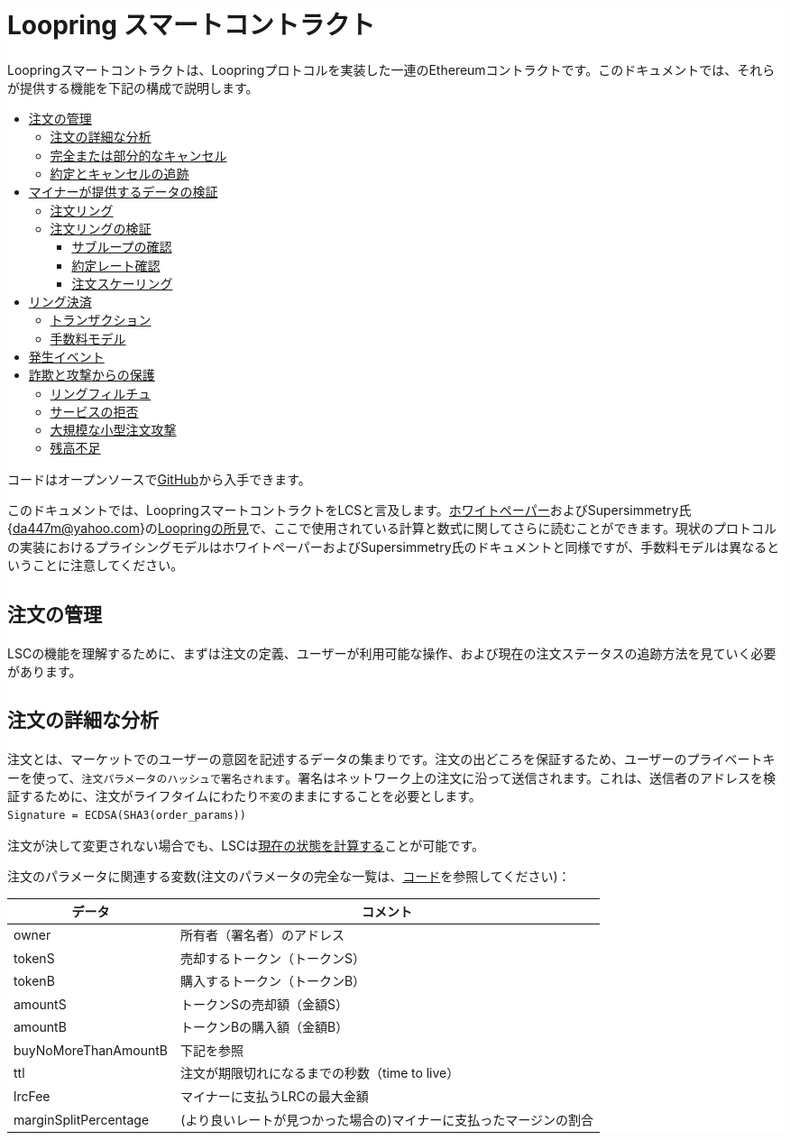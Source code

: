 # Loopring スマートコントラクト

Loopringスマートコントラクトは、Loopringプロトコルを実装した一連のEthereumコントラクトです。このドキュメントでは、それらが提供する機能を下記の構成で説明します。

- [注文の管理](protocol.md#注文の管理)
	- [注文の詳細な分析](protocol.md#注文の詳細な分析)
	- [完全または部分的なキャンセル](protocol.md#完全または部分的なキャンセル)
	- [約定とキャンセルの追跡](protocol.md#約定とキャンセルの追跡)
- [マイナーが提供するデータの検証](protocol.md#マイナーが提供するデータの検証)
	- [注文リング](protocol.md#注文リング)
	- [注文リングの検証](protocol.md#注文リングの検証)
		- [サブループの確認](protocol.md#サブループの確認)
		- [約定レート確認](protocol.md#約定レート確認)
		- [注文スケーリング](protocol.md#注文スケーリング)
- [リング決済](protocol.md#リング決済)
	- [トランザクション](protocol.md#トランザクション)
	- [手数料モデル](protocol.md#手数料モデル)
- [発生イベント](protocol.md#発生イベント)
- [詐欺と攻撃からの保護](protocol.md#詐欺と攻撃からの保護)
	- [リングフィルチュ](protocol.md#リングフィルチュ)
	- [サービスの拒否](protocol.md#サービスの拒否)
	- [大規模な小型注文攻撃](protocol.md#大規模な小型注文攻撃)
	- [残高不足](protocol.md#残高不足)

コードはオープンソースで[GitHub](https://github.com/Loopring/protocol)から入手できます。

このドキュメントでは、LoopringスマートコントラクトをLCSと言及します。[ホワイトペーパー](https://github.com/Loopring/whitepaper/raw/master/en_whitepaper.pdf)およびSupersimmetry氏{[da447m@yahoo.com](mailto:da447m@yahoo.com)}の[Loopringの所見](../pdf/supersimmetry-loopring-remark.pdf)で、ここで使用されている計算と数式に関してさらに読むことができます。現状のプロトコルの実装におけるプライシングモデルはホワイトペーパーおよびSupersimmetry氏のドキュメントと同様ですが、手数料モデルは異なるということに注意してください。

## 注文の管理
LSCの機能を理解するために、まずは注文の定義、ユーザーが利用可能な操作、および現在の注文ステータスの追跡方法を見ていく必要があります。

## 注文の詳細な分析
注文とは、マーケットでのユーザーの意図を記述するデータの集まりです。注文の出どころを保証するため、ユーザーのプライベートキーを使って、`注文パラメータのハッシュで署名されます`。署名はネットワーク上の注文に沿って送信されます。これは、送信者のアドレスを検証するために、注文がライフタイムにわたり`不変`のままにすることを必要とします。<br/>
`Signature = ECDSA(SHA3(order_params))`

注文が決して変更されない場合でも、LSCは[現在の状態を計算する](protocol.md#トランザクション)ことが可能です。

注文のパラメータに関連する変数(注文のパラメータの完全な一覧は、[コード](https://github.com/Loopring/protocol/blob/ef5290d59daa7be4eee450b215d6a50ca9d3492d/contracts/LoopringProtocol.sol#L39)を参照してください)：

| データ    |     コメント |
|---------|------- |
| owner  | 所有者（署名者）のアドレス |
| tokenS  | 売却するトークン（トークンS） |
| tokenB  | 購入するトークン（トークンB） |
| amountS | トークンSの売却額（金額S） |
| amountB | トークンBの購入額（金額B）  |
| buyNoMoreThanAmountB | 下記を参照 |
| ttl | 注文が期限切れになるまでの秒数（time to live） |
| lrcFee | マイナーに支払うLRCの最大金額 |
| marginSplitPercentage | (より良いレートが見つかった場合の)マイナーに支払ったマージンの割合 |
